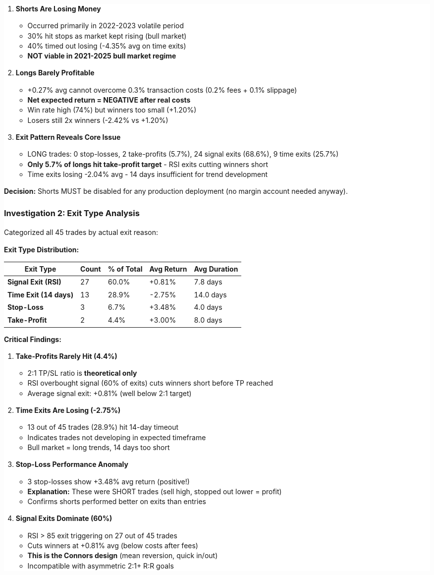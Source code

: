 1. **Shorts Are Losing Money**
   - Occurred primarily in 2022-2023 volatile period
   - 30% hit stops as market kept rising (bull market)
   - 40% timed out losing (-4.35% avg on time exits)
   - **NOT viable in 2021-2025 bull market regime**

2. **Longs Barely Profitable**
   - +0.27% avg cannot overcome 0.3% transaction costs (0.2% fees + 0.1% slippage)
   - **Net expected return = NEGATIVE after real costs**
   - Win rate high (74%) but winners too small (+1.20%)
   - Losers still 2x winners (-2.42% vs +1.20%)

3. **Exit Pattern Reveals Core Issue**
   - LONG trades: 0 stop-losses, 2 take-profits (5.7%), 24 signal exits (68.6%), 9 time exits (25.7%)
   - **Only 5.7% of longs hit take-profit target** - RSI exits cutting winners short
   - Time exits losing -2.04% avg - 14 days insufficient for trend development

**Decision:** Shorts MUST be disabled for any production deployment (no margin account needed anyway).

### Investigation 2: Exit Type Analysis

Categorized all 45 trades by actual exit reason:

**Exit Type Distribution:**

| Exit Type | Count | % of Total | Avg Return | Avg Duration |
|---|---|---|---|---|
| **Signal Exit (RSI)** | 27 | 60.0% | +0.81% | 7.8 days |
| **Time Exit (14 days)** | 13 | 28.9% | -2.75% | 14.0 days |
| **Stop-Loss** | 3 | 6.7% | +3.48% | 4.0 days |
| **Take-Profit** | 2 | 4.4% | +3.00% | 8.0 days |

**Critical Findings:**

1. **Take-Profits Rarely Hit (4.4%)**
   - 2:1 TP/SL ratio is **theoretical only**
   - RSI overbought signal (60% of exits) cuts winners short before TP reached
   - Average signal exit: +0.81% (well below 2:1 target)

2. **Time Exits Are Losing (-2.75%)**
   - 13 out of 45 trades (28.9%) hit 14-day timeout
   - Indicates trades not developing in expected timeframe
   - Bull market = long trends, 14 days too short

3. **Stop-Loss Performance Anomaly**
   - 3 stop-losses show +3.48% avg return (positive!)
   - **Explanation:** These were SHORT trades (sell high, stopped out lower = profit)
   - Confirms shorts performed better on exits than entries

4. **Signal Exits Dominate (60%)**
   - RSI > 85 exit triggering on 27 out of 45 trades
   - Cuts winners at +0.81% avg (below costs after fees)
   - **This is the Connors design** (mean reversion, quick in/out)
   - Incompatible with asymmetric 2:1+ R:R goals
